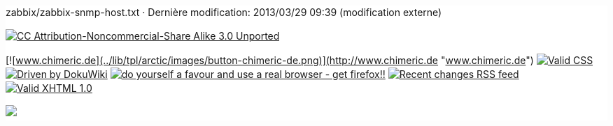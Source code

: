 
zabbix/zabbix-snmp-host.txt · Dernière modification: 2013/03/29 09:39
(modification externe)

[![CC Attribution-Noncommercial-Share Alike 3.0
Unported](../lib/images/license/button/cc-by-nc-sa.png)](http://creativecommons.org/licenses/by-nc-sa/3.0/)

[![www.chimeric.de](../lib/tpl/arctic/images/button-chimeric-de.png)](http://www.chimeric.de "www.chimeric.de")
[![Valid
CSS](../lib/tpl/arctic/images/button-css.png)](http://jigsaw.w3.org/css-validator/check/referer "Valid CSS")
[![Driven by
DokuWiki](../lib/tpl/arctic/images/button-dw.png)](http://wiki.splitbrain.org/wiki:dokuwiki "Driven by DokuWiki")
[![do yourself a favour and use a real browser - get
firefox!!](../lib/tpl/arctic/images/button-firefox.png)](http://www.firefox-browser.de "do yourself a favour and use a real browser - get firefox")
[![Recent changes RSS
feed](../lib/tpl/arctic/images/button-rss.png)](../feed.php "Recent changes RSS feed")
[![Valid XHTML
1.0](../lib/tpl/arctic/images/button-xhtml.png)](http://validator.w3.org/check/referer "Valid XHTML 1.0")

![](../lib/exe/indexer.php@id=zabbix%253Azabbix-snmp-host&1424859529)

![](http://analytics.monitoring-fr.org/piwik.php?idsite=2)
